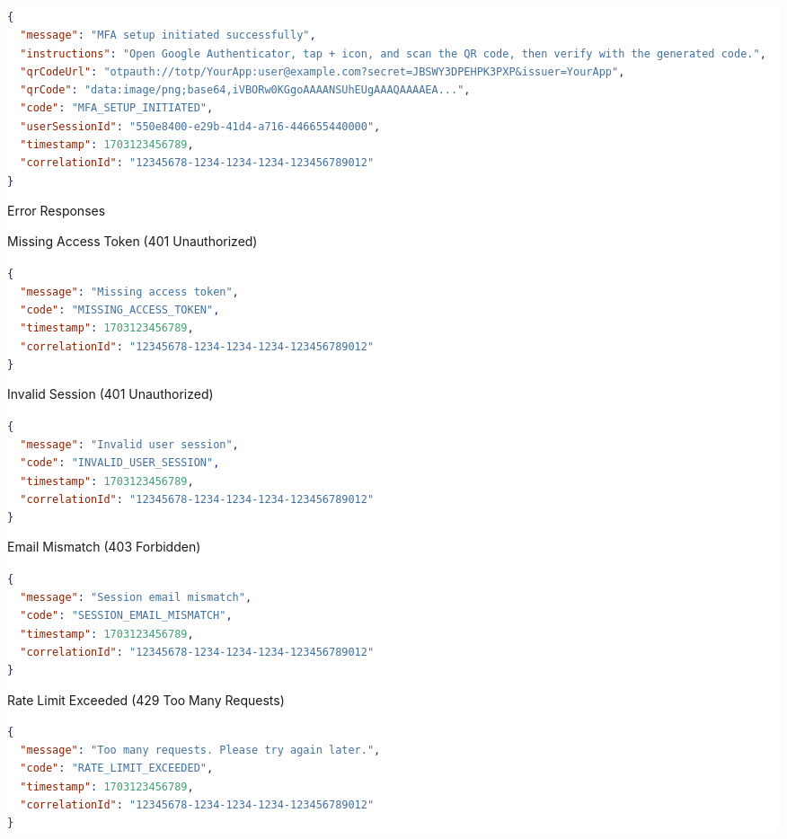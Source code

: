 ```json
{
  "message": "MFA setup initiated successfully",
  "instructions": "Open Google Authenticator, tap + icon, and scan the QR code, then verify with the generated code.",
  "qrCodeUrl": "otpauth://totp/YourApp:user@example.com?secret=JBSWY3DPEHPK3PXP&issuer=YourApp",
  "qrCode": "data:image/png;base64,iVBORw0KGgoAAAANSUhEUgAAAQAAAAEA...",
  "code": "MFA_SETUP_INITIATED",
  "userSessionId": "550e8400-e29b-41d4-a716-446655440000",
  "timestamp": 1703123456789,
  "correlationId": "12345678-1234-1234-1234-123456789012"
}
```

Error Responses

Missing Access Token (401 Unauthorized)

```json
{
  "message": "Missing access token",
  "code": "MISSING_ACCESS_TOKEN",
  "timestamp": 1703123456789,
  "correlationId": "12345678-1234-1234-1234-123456789012"
}
```

Invalid Session (401 Unauthorized)

```json
{
  "message": "Invalid user session",
  "code": "INVALID_USER_SESSION",
  "timestamp": 1703123456789,
  "correlationId": "12345678-1234-1234-1234-123456789012"
}
```

Email Mismatch (403 Forbidden)

```json
{
  "message": "Session email mismatch",
  "code": "SESSION_EMAIL_MISMATCH",
  "timestamp": 1703123456789,
  "correlationId": "12345678-1234-1234-1234-123456789012"
}
```

Rate Limit Exceeded (429 Too Many Requests)

```json
{
  "message": "Too many requests. Please try again later.",
  "code": "RATE_LIMIT_EXCEEDED",
  "timestamp": 1703123456789,
  "correlationId": "12345678-1234-1234-1234-123456789012"
}
```
